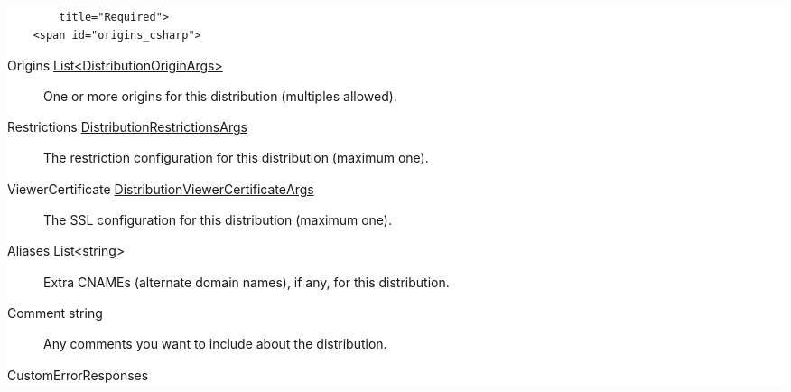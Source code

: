             title="Required">
        <span id="origins_csharp">
<a data-swiftype-name="resource-property" data-swiftype-type="text" href="#origins_csharp" style="color: inherit; text-decoration: inherit;">Origins</a>
</span>
        <span class="property-indicator"></span>
        <span class="property-type"><a href="#distributionorigin">List&lt;Distribution<wbr>Origin<wbr>Args&gt;</a></span>
    </dt>
    <dd><p>One or more origins for this
distribution (multiples allowed).</p>
</dd><dt class="property-required"
            title="Required">
        <span id="restrictions_csharp">
<a data-swiftype-name="resource-property" data-swiftype-type="text" href="#restrictions_csharp" style="color: inherit; text-decoration: inherit;">Restrictions</a>
</span>
        <span class="property-indicator"></span>
        <span class="property-type"><a href="#distributionrestrictions">Distribution<wbr>Restrictions<wbr>Args</a></span>
    </dt>
    <dd><p>The restriction
configuration for this distribution (maximum one).</p>
</dd><dt class="property-required"
            title="Required">
        <span id="viewercertificate_csharp">
<a data-swiftype-name="resource-property" data-swiftype-type="text" href="#viewercertificate_csharp" style="color: inherit; text-decoration: inherit;">Viewer<wbr>Certificate</a>
</span>
        <span class="property-indicator"></span>
        <span class="property-type"><a href="#distributionviewercertificate">Distribution<wbr>Viewer<wbr>Certificate<wbr>Args</a></span>
    </dt>
    <dd><p>The SSL
configuration for this distribution (maximum
one).</p>
</dd><dt class="property-optional"
            title="Optional">
        <span id="aliases_csharp">
<a data-swiftype-name="resource-property" data-swiftype-type="text" href="#aliases_csharp" style="color: inherit; text-decoration: inherit;">Aliases</a>
</span>
        <span class="property-indicator"></span>
        <span class="property-type">List&lt;string&gt;</span>
    </dt>
    <dd><p>Extra CNAMEs (alternate domain names), if any, for
this distribution.</p>
</dd><dt class="property-optional"
            title="Optional">
        <span id="comment_csharp">
<a data-swiftype-name="resource-property" data-swiftype-type="text" href="#comment_csharp" style="color: inherit; text-decoration: inherit;">Comment</a>
</span>
        <span class="property-indicator"></span>
        <span class="property-type">string</span>
    </dt>
    <dd><p>Any comments you want to include about the
distribution.</p>
</dd><dt class="property-optional"
            title="Optional">
        <span id="customerrorresponses_csharp">
<a data-swiftype-name="resource-property" data-swiftype-type="text" href="#customerrorresponses_csharp" style="color: inherit; text-decoration: inherit;">Custom<wbr>Error<wbr>Responses</a>
</span>